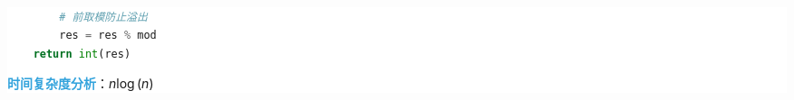 ```python
        # 前取模防止溢出
        res = res % mod
    return int(res)
```

 **<font color="#33a3dc">时间复杂度分析</font>**：$n \log(n)$